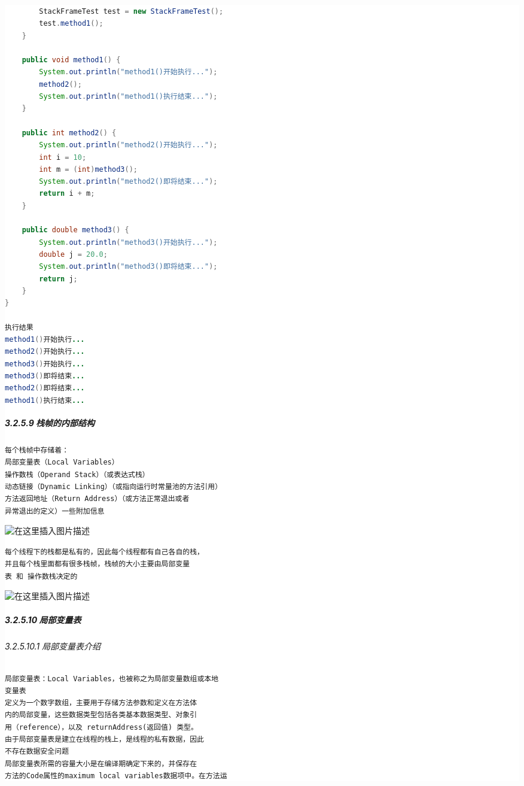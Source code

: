 ```java
        StackFrameTest test = new StackFrameTest();
        test.method1();
    }

    public void method1() {
        System.out.println("method1()开始执行...");
        method2();
        System.out.println("method1()执行结束...");
    }

    public int method2() {
        System.out.println("method2()开始执行...");
        int i = 10;
        int m = (int)method3();
        System.out.println("method2()即将结束...");
        return i + m;
    }

    public double method3() {
        System.out.println("method3()开始执行...");
        double j = 20.0;
        System.out.println("method3()即将结束...");
        return j;
    }
}

执行结果
method1()开始执行...
method2()开始执行...
method3()开始执行...
method3()即将结束...
method2()即将结束...
method1()执行结束...
```
##### 3.2.5.9 栈帧的内部结构
```markdown
每个栈帧中存储着：
局部变量表（Local Variables）
操作数栈（Operand Stack）（或表达式栈）
动态链接（Dynamic Linking）（或指向运行时常量池的方法引用）
方法返回地址（Return Address）（或方法正常退出或者
异常退出的定义）一些附加信息
```
![在这里插入图片描述](https://img-blog.csdnimg.cn/20210215174113404.png?x-oss-process=image/watermark,type_ZmFuZ3poZW5naGVpdGk,shadow_10,text_aHR0cHM6Ly9ibG9nLmNzZG4ubmV0L3VuaXF1ZV9wZXJmZWN0,size_16,color_FFFFFF,t_70)
```markdown
每个线程下的栈都是私有的，因此每个线程都有自己各自的栈，
并且每个栈里面都有很多栈帧，栈帧的大小主要由局部变量
表 和 操作数栈决定的
```
![在这里插入图片描述](https://img-blog.csdnimg.cn/20210215174151178.png?x-oss-process=image/watermark,type_ZmFuZ3poZW5naGVpdGk,shadow_10,text_aHR0cHM6Ly9ibG9nLmNzZG4ubmV0L3VuaXF1ZV9wZXJmZWN0,size_16,color_FFFFFF,t_70)
##### 3.2.5.10 局部变量表
###### 3.2.5.10.1 局部变量表介绍
```markdown
局部变量表：Local Variables，也被称之为局部变量数组或本地
变量表
定义为一个数字数组，主要用于存储方法参数和定义在方法体
内的局部变量，这些数据类型包括各类基本数据类型、对象引
用（reference），以及 returnAddress(返回值) 类型。
由于局部变量表是建立在线程的栈上，是线程的私有数据，因此
不存在数据安全问题
局部变量表所需的容量大小是在编译期确定下来的，并保存在
方法的Code属性的maximum local variables数据项中。在方法运
```